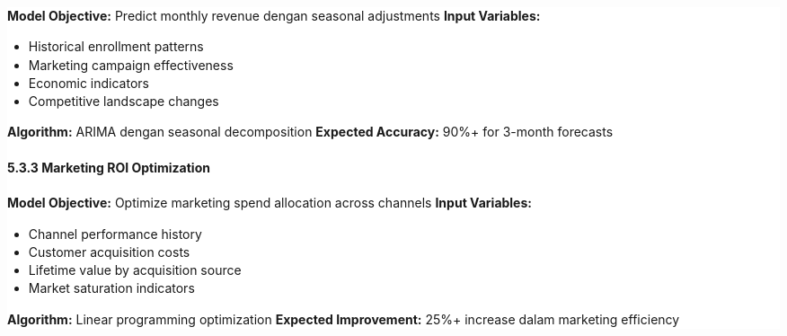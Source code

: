 **Model Objective:** Predict monthly revenue dengan seasonal adjustments
**Input Variables:**
- Historical enrollment patterns
- Marketing campaign effectiveness
- Economic indicators
- Competitive landscape changes

**Algorithm:** ARIMA dengan seasonal decomposition
**Expected Accuracy:** 90%+ for 3-month forecasts

#### 5.3.3 Marketing ROI Optimization

**Model Objective:** Optimize marketing spend allocation across channels
**Input Variables:**
- Channel performance history
- Customer acquisition costs
- Lifetime value by acquisition source
- Market saturation indicators

**Algorithm:** Linear programming optimization
**Expected Improvement:** 25%+ increase dalam marketing efficiency
